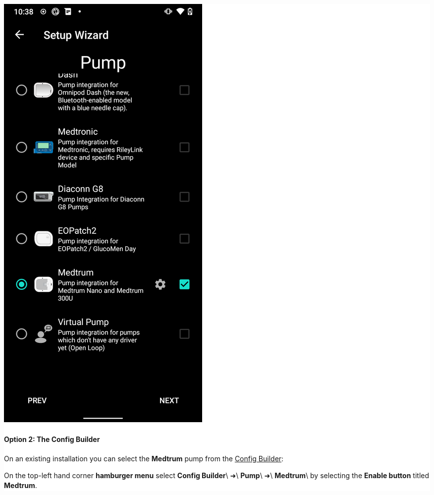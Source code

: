 ![Setup Wizard](../images/medtrum/SetupWizard.png)

#### Option 2: The Config Builder

On an existing installation you can select the **Medtrum** pump from the [Config Builder](../Configuration/Config-Builder.md#pump):

On the top-left hand corner **hamburger menu** select **Config Builder**\ ➜\ **Pump**\ ➜\ **Medtrum**\ by selecting the **Enable button** titled **Medtrum**.
